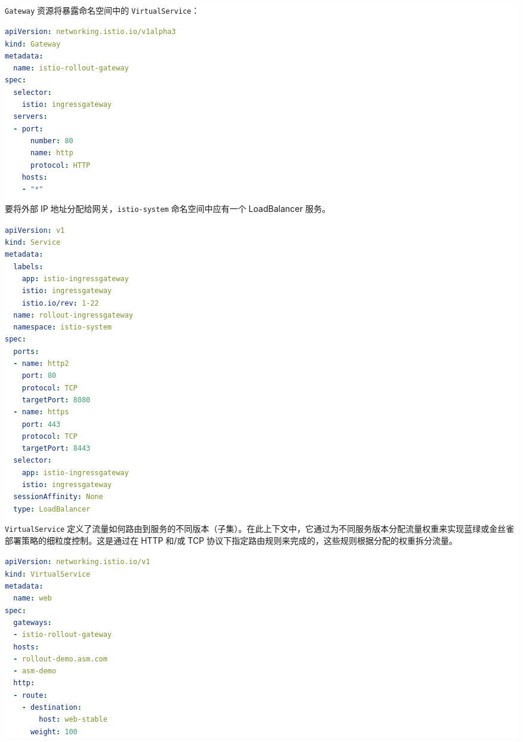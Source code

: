 `Gateway` 资源将暴露命名空间中的 `VirtualService`：

```yaml
apiVersion: networking.istio.io/v1alpha3
kind: Gateway
metadata:
  name: istio-rollout-gateway
spec:
  selector:
    istio: ingressgateway
  servers:
  - port:
      number: 80
      name: http
      protocol: HTTP
    hosts:
    - "*"
```

要将外部 IP 地址分配给网关，`istio-system` 命名空间中应有一个 LoadBalancer 服务。

```yaml
apiVersion: v1
kind: Service
metadata:
  labels:
    app: istio-ingressgateway
    istio: ingressgateway
    istio.io/rev: 1-22
  name: rollout-ingressgateway
  namespace: istio-system
spec:
  ports:
  - name: http2
    port: 80
    protocol: TCP
    targetPort: 8080
  - name: https
    port: 443
    protocol: TCP
    targetPort: 8443
  selector:
    app: istio-ingressgateway
    istio: ingressgateway
  sessionAffinity: None
  type: LoadBalancer
```

`VirtualService` 定义了流量如何路由到服务的不同版本（子集）。在此上下文中，它通过为不同服务版本分配流量权重来实现蓝绿或金丝雀部署策略的细粒度控制。这是通过在 HTTP 和/或 TCP 协议下指定路由规则来完成的，这些规则根据分配的权重拆分流量。

```yaml
apiVersion: networking.istio.io/v1
kind: VirtualService
metadata:
  name: web
spec:
  gateways:
  - istio-rollout-gateway
  hosts:
  - rollout-demo.asm.com
  - asm-demo
  http:
  - route:
    - destination:
        host: web-stable
      weight: 100
```